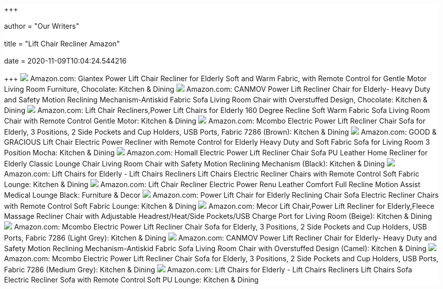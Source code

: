 +++
        
author = "Our Writers"
        
title = "Lift Chair Recliner Amazon"
        
date = 2020-11-09T10:04:24.544216
        
+++
[ ![](https://images-na.ssl-images-amazon.com/images/I/61KArAflhOL._AC_SX522_.jpg)](https://images-na.ssl-images-amazon.com/images/I/61KArAflhOL._AC_SX522_.jpg) Amazon.com: Giantex Power Lift Chair Recliner for Elderly Soft and Warm  Fabric, with Remote Control for Gentle Motor Living Room Furniture,  Chocolate: Kitchen & Dining
[ ![](https://images-na.ssl-images-amazon.com/images/I/7137nWAdyoL._AC_SX522_.jpg)](https://images-na.ssl-images-amazon.com/images/I/7137nWAdyoL._AC_SX522_.jpg) Amazon.com: CANMOV Power Lift Recliner Chair for Elderly- Heavy Duty and  Safety Motion Reclining Mechanism-Antiskid Fabric Sofa Living Room Chair  with Overstuffed Design, Chocolate: Kitchen & Dining
[ ![](https://images-na.ssl-images-amazon.com/images/I/61d%2Bk0E%2BxIL._AC_SX522_.jpg)](https://images-na.ssl-images-amazon.com/images/I/61d%2Bk0E%2BxIL._AC_SX522_.jpg) Amazon.com: Lift Chair Recliners,Power Lift Chairs for Elderly 160 Degree  Recline Soft Warm Fabric Sofa Living Room Chair with Remote Control Gentle  Motor: Kitchen & Dining
[ ![](https://images-na.ssl-images-amazon.com/images/I/81NDHIDzYeL._AC_SX522_.jpg)](https://images-na.ssl-images-amazon.com/images/I/81NDHIDzYeL._AC_SX522_.jpg) Amazon.com: Mcombo Electric Power Lift Recliner Chair Sofa for Elderly, 3  Positions, 2 Side Pockets and Cup Holders, USB Ports, Fabric 7286 (Brown):  Kitchen & Dining
[ ![](https://images-na.ssl-images-amazon.com/images/I/71qyxd6DzEL._AC_SX522_.jpg)](https://images-na.ssl-images-amazon.com/images/I/71qyxd6DzEL._AC_SX522_.jpg) Amazon.com: GOOD & GRACIOUS Lift Chair Electric Power Recliner with Remote  Control for Elderly Heavy Duty and Soft Fabric Sofa for Living Room 3  Position Mocha: Kitchen & Dining
[ ![](https://images-na.ssl-images-amazon.com/images/I/71VzSIXj80L._AC_SX522_.jpg)](https://images-na.ssl-images-amazon.com/images/I/71VzSIXj80L._AC_SX522_.jpg) Amazon.com: Homall Electric Power Lift Recliner Chair Sofa PU Leather Home  Recliner for Elderly Classic Lounge Chair Living Room Chair with Safety  Motion Reclining Mechanism (Black): Kitchen & Dining
[ ![](https://images-na.ssl-images-amazon.com/images/I/81PeKHIrDKL._AC_SX522_.jpg)](https://images-na.ssl-images-amazon.com/images/I/81PeKHIrDKL._AC_SX522_.jpg) Amazon.com: Lift Chairs for Elderly - Lift Chairs Recliners Lift Chairs  Electric Recliner Chairs with Remote Control Soft Fabric Lounge: Kitchen &  Dining
[ ![](https://images-na.ssl-images-amazon.com/images/I/512666zxv1L._AC_SY355_.jpg)](https://images-na.ssl-images-amazon.com/images/I/512666zxv1L._AC_SY355_.jpg) Amazon.com: Lift Chair Recliner Electric Power Renu Leather Comfort Full  Recline Motion Assist Medical Lounge Black: Furniture & Decor
[ ![](https://images-na.ssl-images-amazon.com/images/I/81K9NtV6gLL._AC_SX522_.jpg)](https://images-na.ssl-images-amazon.com/images/I/81K9NtV6gLL._AC_SX522_.jpg) Amazon.com: Power Lift Chair for Elderly Reclining Chair Sofa Electric Recliner  Chairs with Remote Control Soft Fabric Lounge: Kitchen & Dining
[ ![](https://images-na.ssl-images-amazon.com/images/I/71dPiH2DkRL._AC_SX522_.jpg)](https://images-na.ssl-images-amazon.com/images/I/71dPiH2DkRL._AC_SX522_.jpg) Amazon.com: Mecor Lift Chair,Power Lift Recliner for Elderly,Fleece Massage Recliner  Chair with Adjustable Headrest/Heat/Side Pockets/USB Charge Port for Living  Room (Beige): Kitchen & Dining
[ ![](https://images-na.ssl-images-amazon.com/images/I/81BLPRhaIHL._AC_SX522_.jpg)](https://images-na.ssl-images-amazon.com/images/I/81BLPRhaIHL._AC_SX522_.jpg) Amazon.com: Mcombo Electric Power Lift Recliner Chair Sofa for Elderly, 3  Positions, 2 Side Pockets and Cup Holders, USB Ports, Fabric 7286 (Light  Grey): Kitchen & Dining
[ ![](https://images-na.ssl-images-amazon.com/images/I/71qkAwBxfGL._AC_SX522_.jpg)](https://images-na.ssl-images-amazon.com/images/I/71qkAwBxfGL._AC_SX522_.jpg) Amazon.com: CANMOV Power Lift Recliner Chair for Elderly- Heavy Duty and  Safety Motion Reclining Mechanism-Antiskid Fabric Sofa Living Room Chair  with Overstuffed Design (Camel): Kitchen & Dining
[ ![](https://images-na.ssl-images-amazon.com/images/I/91xDyj618bL._AC_SX522_.jpg)](https://images-na.ssl-images-amazon.com/images/I/91xDyj618bL._AC_SX522_.jpg) Amazon.com: Mcombo Electric Power Lift Recliner Chair Sofa for Elderly, 3  Positions, 2 Side Pockets and Cup Holders, USB Ports, Fabric 7286 (Medium  Grey): Kitchen & Dining
[ ![](https://images-na.ssl-images-amazon.com/images/I/71YCZJVSYQL._AC_SX522_.jpg)](https://images-na.ssl-images-amazon.com/images/I/71YCZJVSYQL._AC_SX522_.jpg) Amazon.com: Lift Chairs for Elderly - Lift Chairs Recliners Lift Chairs  Sofa Electric Recliner Sofa with Remote Control Soft PU Lounge: Kitchen &  Dining